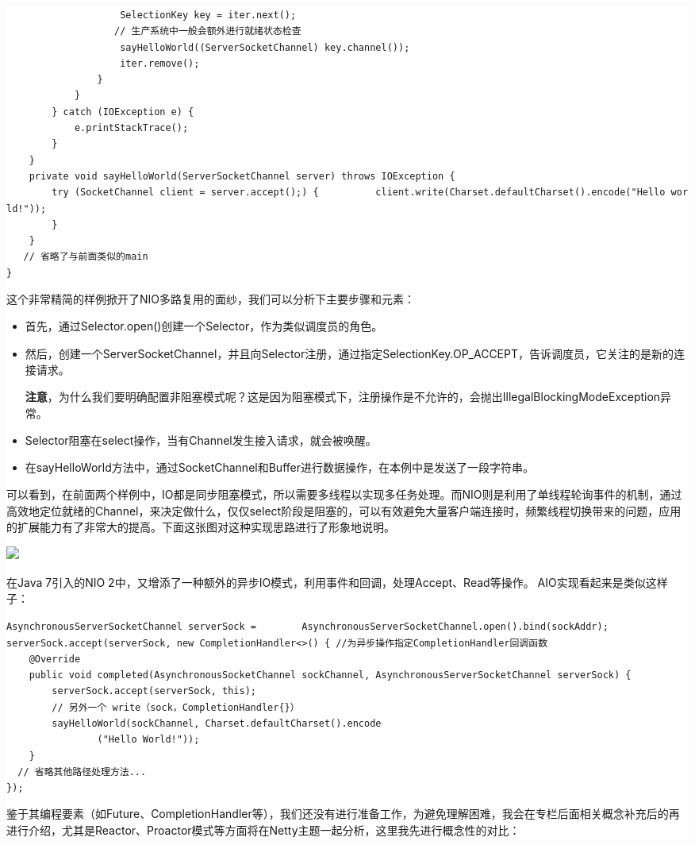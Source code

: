 ```
                    SelectionKey key = iter.next();
                   // 生产系统中一般会额外进行就绪状态检查
                    sayHelloWorld((ServerSocketChannel) key.channel());
                    iter.remove();
                }
            }
        } catch (IOException e) {
            e.printStackTrace();
        }
    }
    private void sayHelloWorld(ServerSocketChannel server) throws IOException {
        try (SocketChannel client = server.accept();) {          client.write(Charset.defaultCharset().encode("Hello world!"));
        }
    }
   // 省略了与前面类似的main
}
```

这个非常精简的样例掀开了NIO多路复用的面纱，我们可以分析下主要步骤和元素：

- 首先，通过Selector.open()创建一个Selector，作为类似调度员的角色。
- 然后，创建一个ServerSocketChannel，并且向Selector注册，通过指定SelectionKey.OP\_ACCEPT，告诉调度员，它关注的是新的连接请求。
  
  **注意**，为什么我们要明确配置非阻塞模式呢？这是因为阻塞模式下，注册操作是不允许的，会抛出IllegalBlockingModeException异常。
- Selector阻塞在select操作，当有Channel发生接入请求，就会被唤醒。
- 在sayHelloWorld方法中，通过SocketChannel和Buffer进行数据操作，在本例中是发送了一段字符串。

可以看到，在前面两个样例中，IO都是同步阻塞模式，所以需要多线程以实现多任务处理。而NIO则是利用了单线程轮询事件的机制，通过高效地定位就绪的Channel，来决定做什么，仅仅select阶段是阻塞的，可以有效避免大量客户端连接时，频繁线程切换带来的问题，应用的扩展能力有了非常大的提高。下面这张图对这种实现思路进行了形象地说明。

![](https://static001.geekbang.org/resource/image/ad/a2/ad3b4a49f4c1bff67124563abc50a0a2.png?wh=983%2A451)

在Java 7引入的NIO 2中，又增添了一种额外的异步IO模式，利用事件和回调，处理Accept、Read等操作。 AIO实现看起来是类似这样子：

```
AsynchronousServerSocketChannel serverSock =        AsynchronousServerSocketChannel.open().bind(sockAddr);
serverSock.accept(serverSock, new CompletionHandler<>() { //为异步操作指定CompletionHandler回调函数
    @Override
    public void completed(AsynchronousSocketChannel sockChannel, AsynchronousServerSocketChannel serverSock) {
        serverSock.accept(serverSock, this);
        // 另外一个 write（sock，CompletionHandler{}）
        sayHelloWorld(sockChannel, Charset.defaultCharset().encode
                ("Hello World!"));
    }
  // 省略其他路径处理方法...
});
```

鉴于其编程要素（如Future、CompletionHandler等），我们还没有进行准备工作，为避免理解困难，我会在专栏后面相关概念补充后的再进行介绍，尤其是Reactor、Proactor模式等方面将在Netty主题一起分析，这里我先进行概念性的对比：
